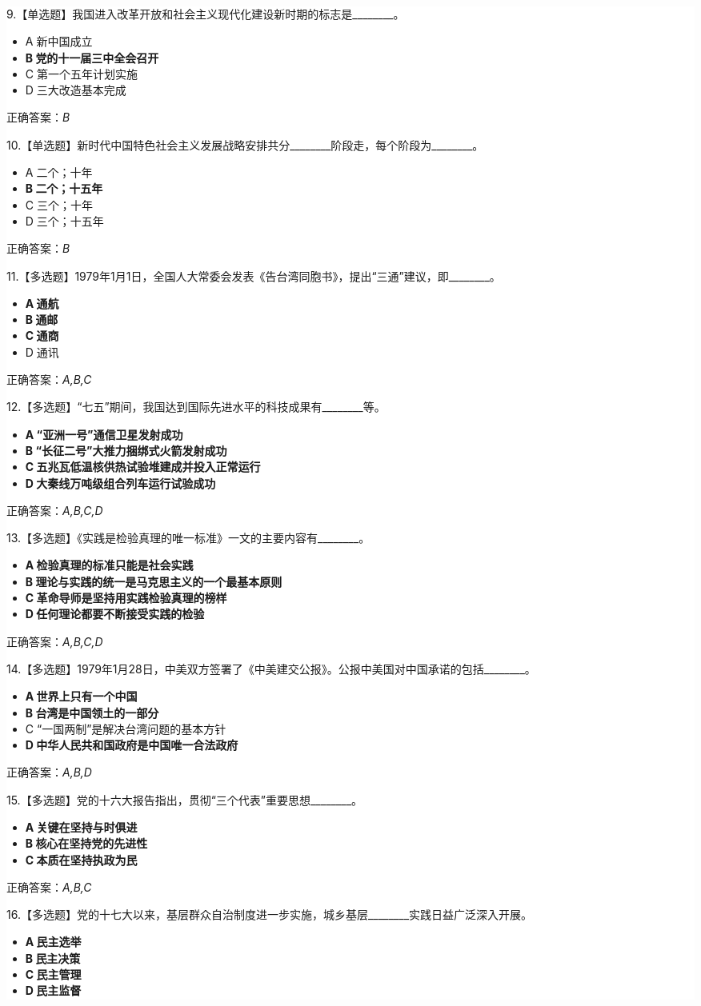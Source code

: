 9.【单选题】我国进入改革开放和社会主义现代化建设新时期的标志是________。
+ A 新中国成立
+ **B 党的十一届三中全会召开**
+ C 第一个五年计划实施
+ D 三大改造基本完成

正确答案：*B*

10.【单选题】新时代中国特色社会主义发展战略安排共分________阶段走，每个阶段为________。
+ A 二个；十年
+ **B 二个；十五年**
+ C 三个；十年
+ D 三个；十五年

正确答案：*B*

11.【多选题】1979年1月1日，全国人大常委会发表《告台湾同胞书》，提出“三通”建议，即________。
+ **A 通航**
+ **B 通邮**
+ **C 通商**
+ D 通讯

正确答案：*A,B,C*

12.【多选题】“七五”期间，我国达到国际先进水平的科技成果有________等。
+ **A “亚洲一号”通信卫星发射成功**
+ **B “长征二号”大推力捆绑式火箭发射成功**
+ **C 五兆瓦低温核供热试验堆建成并投入正常运行**
+ **D 大秦线万吨级组合列车运行试验成功**

正确答案：*A,B,C,D*

13.【多选题】《实践是检验真理的唯一标准》一文的主要内容有________。
+ **A 检验真理的标准只能是社会实践**
+ **B 理论与实践的统一是马克思主义的一个最基本原则**
+ **C 革命导师是坚持用实践检验真理的榜样**
+ **D 任何理论都要不断接受实践的检验**

正确答案：*A,B,C,D*

14.【多选题】1979年1月28日，中美双方签署了《中美建交公报》。公报中美国对中国承诺的包括________。
+ **A 世界上只有一个中国**
+ **B 台湾是中国领土的一部分**
+ C “一国两制”是解决台湾问题的基本方针
+ **D 中华人民共和国政府是中国唯一合法政府**

正确答案：*A,B,D*

15.【多选题】党的十六大报告指出，贯彻“三个代表”重要思想________。
+ **A 关键在坚持与时俱进**
+ **B 核心在坚持党的先进性**
+ **C 本质在坚持执政为民**

正确答案：*A,B,C*

16.【多选题】党的十七大以来，基层群众自治制度进一步实施，城乡基层________实践日益广泛深入开展。
+ **A 民主选举**
+ **B 民主决策**
+ **C 民主管理**
+ **D 民主监督**
